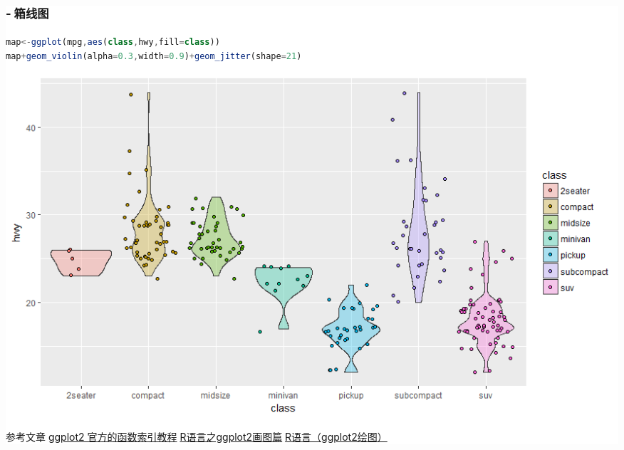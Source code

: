 ###  - 箱线图
```js
map<-ggplot(mpg,aes(class,hwy,fill=class))  
map+geom_violin(alpha=0.3,width=0.9)+geom_jitter(shape=21)  
```
![](assets/markdown-img-paste-20170412215140862.png)

参考文章
[ggplot2 官方的函数索引教程](http://docs.ggplot2.org/current/)
[R语言之ggplot2画图篇](http://blog.csdn.net/lilanfeng1991/article/details/28665255)
[R语言（ggplot2绘图）](https://wklchris.github.io/R-ggplot2.html)
